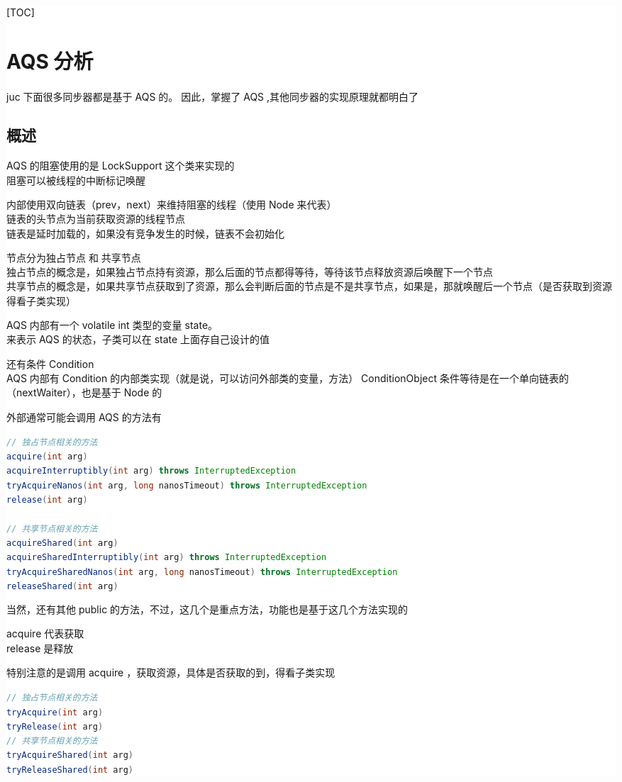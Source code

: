 [TOC]

# AQS 分析  
juc 下面很多同步器都是基于 AQS 的。 
因此，掌握了 AQS ,其他同步器的实现原理就都明白了    

## 概述 
AQS 的阻塞使用的是 LockSupport 这个类来实现的   
阻塞可以被线程的中断标记唤醒    

内部使用双向链表（prev，next）来维持阻塞的线程（使用 Node 来代表）    
链表的头节点为当前获取资源的线程节点    
链表是延时加载的，如果没有竞争发生的时候，链表不会初始化    

节点分为独占节点 和 共享节点    
独占节点的概念是，如果独占节点持有资源，那么后面的节点都得等待，等待该节点释放资源后唤醒下一个节点  
共享节点的概念是，如果共享节点获取到了资源，那么会判断后面的节点是不是共享节点，如果是，那就唤醒后一个节点（是否获取到资源得看子类实现）    

AQS 内部有一个 volatile int 类型的变量 state。  
来表示 AQS 的状态，子类可以在 state 上面存自己设计的值

还有条件 Condition  
AQS 内部有 Condition 的内部类实现（就是说，可以访问外部类的变量，方法） ConditionObject 
条件等待是在一个单向链表的（nextWaiter），也是基于 Node 的  

外部通常可能会调用 AQS 的方法有 

```java
// 独占节点相关的方法
acquire(int arg)
acquireInterruptibly(int arg) throws InterruptedException
tryAcquireNanos(int arg, long nanosTimeout) throws InterruptedException 
release(int arg)

// 共享节点相关的方法   
acquireShared(int arg)
acquireSharedInterruptibly(int arg) throws InterruptedException
tryAcquireSharedNanos(int arg, long nanosTimeout) throws InterruptedException
releaseShared(int arg)
```     

当然，还有其他 public 的方法，不过，这几个是重点方法，功能也是基于这几个方法实现的  

acquire 代表获取    
release 是释放  

特别注意的是调用 acquire ，获取资源，具体是否获取的到，得看子类实现 
```java
// 独占节点相关的方法
tryAcquire(int arg)
tryRelease(int arg)
// 共享节点相关的方法   
tryAcquireShared(int arg)
tryReleaseShared(int arg)
``` 
